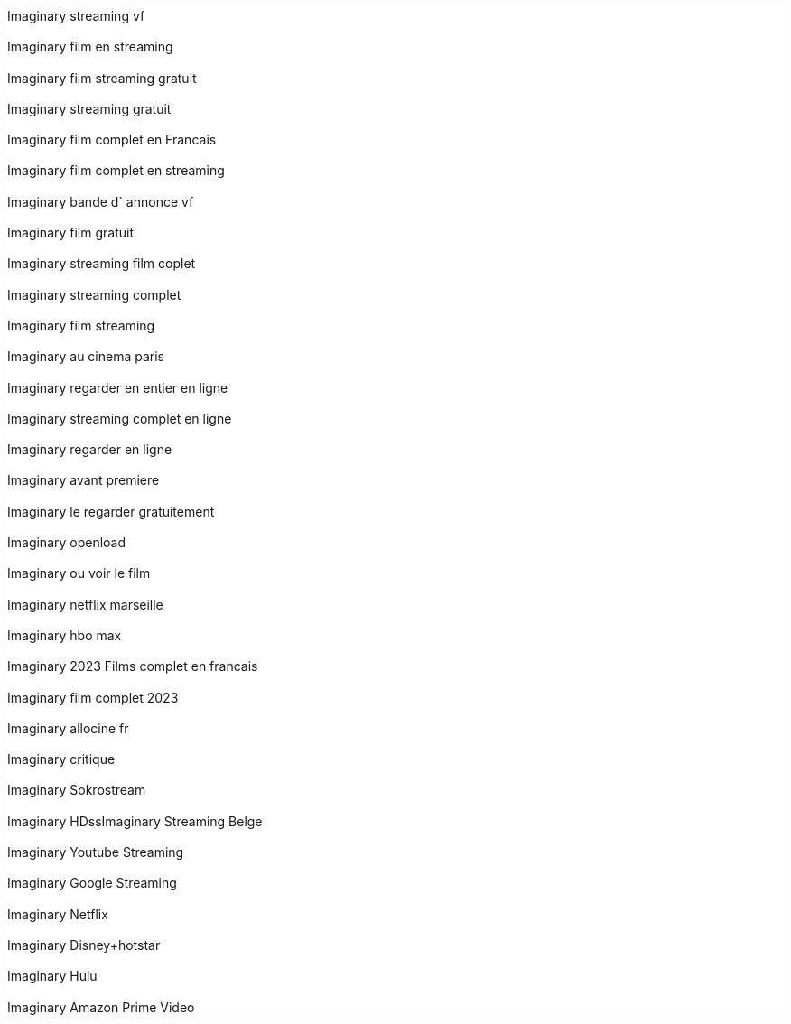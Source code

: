 Imaginary streaming vf

Imaginary film en streaming

Imaginary film streaming gratuit

Imaginary streaming gratuit

Imaginary film complet en Francais

Imaginary film complet en streaming

Imaginary bande d` annonce vf

Imaginary film gratuit

Imaginary streaming film coplet

Imaginary streaming complet

Imaginary film streaming

Imaginary au cinema paris

Imaginary regarder en entier en ligne

Imaginary streaming complet en ligne

Imaginary regarder en ligne

Imaginary avant premiere

Imaginary le regarder gratuitement

Imaginary openload

Imaginary ou voir le film

Imaginary netflix marseille

Imaginary hbo max

Imaginary 2023 Films complet en francais

Imaginary film complet 2023

Imaginary allocine fr

Imaginary critique

Imaginary Sokrostream

Imaginary HDssImaginary Streaming Belge

Imaginary Youtube Streaming

Imaginary Google Streaming

Imaginary Netflix

Imaginary Disney+hotstar

Imaginary Hulu

Imaginary Amazon Prime Video
